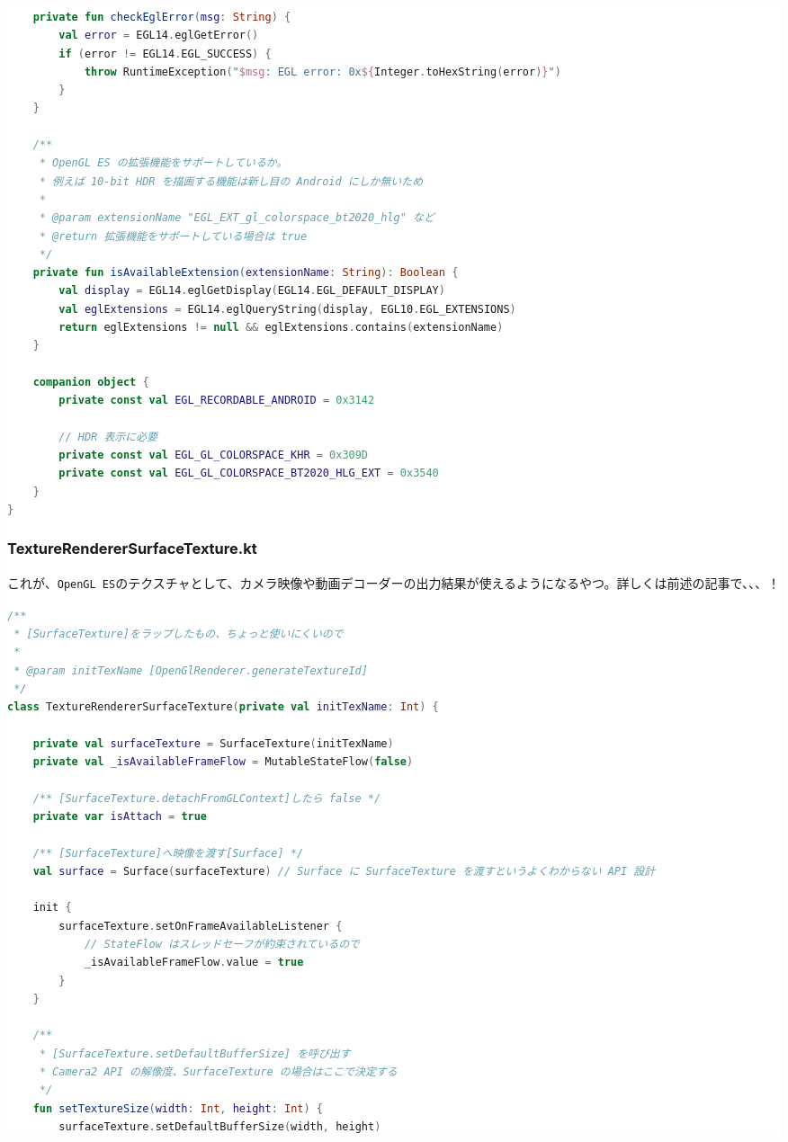 ```kotlin
    private fun checkEglError(msg: String) {
        val error = EGL14.eglGetError()
        if (error != EGL14.EGL_SUCCESS) {
            throw RuntimeException("$msg: EGL error: 0x${Integer.toHexString(error)}")
        }
    }

    /**
     * OpenGL ES の拡張機能をサポートしているか。
     * 例えば 10-bit HDR を描画する機能は新し目の Android にしか無いため
     *
     * @param extensionName "EGL_EXT_gl_colorspace_bt2020_hlg" など
     * @return 拡張機能をサポートしている場合は true
     */
    private fun isAvailableExtension(extensionName: String): Boolean {
        val display = EGL14.eglGetDisplay(EGL14.EGL_DEFAULT_DISPLAY)
        val eglExtensions = EGL14.eglQueryString(display, EGL10.EGL_EXTENSIONS)
        return eglExtensions != null && eglExtensions.contains(extensionName)
    }

    companion object {
        private const val EGL_RECORDABLE_ANDROID = 0x3142

        // HDR 表示に必要
        private const val EGL_GL_COLORSPACE_KHR = 0x309D
        private const val EGL_GL_COLORSPACE_BT2020_HLG_EXT = 0x3540
    }
}
```

### TextureRendererSurfaceTexture.kt
これが、`OpenGL ES`のテクスチャとして、カメラ映像や動画デコーダーの出力結果が使えるようになるやつ。詳しくは前述の記事で、、、！

```kotlin
/**
 * [SurfaceTexture]をラップしたもの、ちょっと使いにくいので
 *
 * @param initTexName [OpenGlRenderer.generateTextureId]
 */
class TextureRendererSurfaceTexture(private val initTexName: Int) {

    private val surfaceTexture = SurfaceTexture(initTexName)
    private val _isAvailableFrameFlow = MutableStateFlow(false)

    /** [SurfaceTexture.detachFromGLContext]したら false */
    private var isAttach = true

    /** [SurfaceTexture]へ映像を渡す[Surface] */
    val surface = Surface(surfaceTexture) // Surface に SurfaceTexture を渡すというよくわからない API 設計

    init {
        surfaceTexture.setOnFrameAvailableListener {
            // StateFlow はスレッドセーフが約束されているので
            _isAvailableFrameFlow.value = true
        }
    }

    /**
     * [SurfaceTexture.setDefaultBufferSize] を呼び出す
     * Camera2 API の解像度、SurfaceTexture の場合はここで決定する
     */
    fun setTextureSize(width: Int, height: Int) {
        surfaceTexture.setDefaultBufferSize(width, height)
```